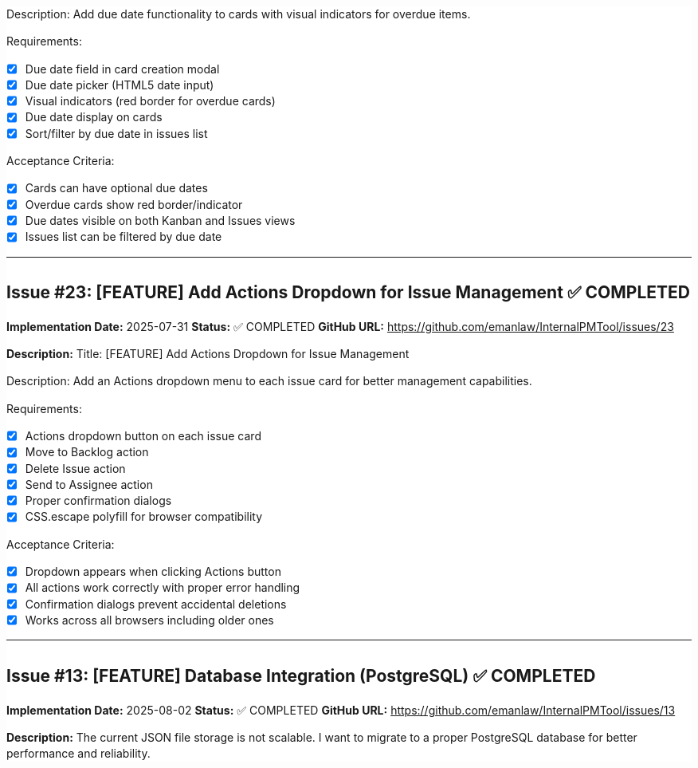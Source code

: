 Description:
Add due date functionality to cards with visual indicators for overdue items.

Requirements:
- [x] Due date field in card creation modal
- [x] Due date picker (HTML5 date input)
- [x] Visual indicators (red border for overdue cards)
- [x] Due date display on cards
- [x] Sort/filter by due date in issues list

Acceptance Criteria:
- [x] Cards can have optional due dates
- [x] Overdue cards show red border/indicator
- [x] Due dates visible on both Kanban and Issues views
- [x] Issues list can be filtered by due date

---

## Issue #23: [FEATURE] Add Actions Dropdown for Issue Management ✅ COMPLETED
**Implementation Date:** 2025-07-31
**Status:** ✅ COMPLETED
**GitHub URL:** https://github.com/emanlaw/InternalPMTool/issues/23

**Description:**
Title: [FEATURE] Add Actions Dropdown for Issue Management

Description:
Add an Actions dropdown menu to each issue card for better management capabilities.

Requirements:
- [x] Actions dropdown button on each issue card
- [x] Move to Backlog action
- [x] Delete Issue action
- [x] Send to Assignee action
- [x] Proper confirmation dialogs
- [x] CSS.escape polyfill for browser compatibility

Acceptance Criteria:
- [x] Dropdown appears when clicking Actions button
- [x] All actions work correctly with proper error handling
- [x] Confirmation dialogs prevent accidental deletions
- [x] Works across all browsers including older ones

---

## Issue #13: [FEATURE] Database Integration (PostgreSQL) ✅ COMPLETED
**Implementation Date:** 2025-08-02
**Status:** ✅ COMPLETED
**GitHub URL:** https://github.com/emanlaw/InternalPMTool/issues/13

**Description:**
The current JSON file storage is not scalable. I want to migrate to a proper PostgreSQL database for better performance and reliability.
